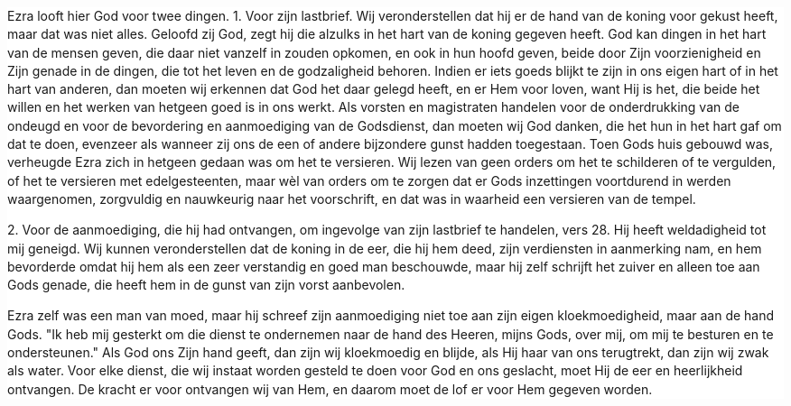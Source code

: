 Ezra looft hier God voor twee dingen.
1\. Voor zijn lastbrief. Wij veronderstellen dat hij er de hand van de koning voor gekust heeft, maar dat was niet alles. Geloofd zij God, zegt hij die alzulks in het hart van de koning gegeven heeft. God kan dingen in het hart van de mensen geven, die daar niet vanzelf in zouden opkomen, en ook in hun hoofd geven, beide door Zijn voorzienigheid en Zijn genade in de dingen, die tot het leven en de godzaligheid behoren. Indien er iets goeds blijkt te zijn in ons eigen hart of in het hart van anderen, dan moeten wij erkennen dat God het daar gelegd heeft, en er Hem voor loven, want Hij is het, die beide het willen en het werken van hetgeen goed is in ons werkt. Als vorsten en magistraten handelen voor de onderdrukking van de ondeugd en voor de bevordering en aanmoediging van de Godsdienst, dan moeten wij God danken, die het hun in het hart gaf om dat te doen, evenzeer als wanneer zij ons de een of andere bijzondere gunst hadden toegestaan. Toen Gods huis gebouwd was, verheugde Ezra zich in hetgeen gedaan was om het te versieren. Wij lezen van geen orders om het te schilderen of te vergulden, of het te versieren met edelgesteenten, maar wèl van orders om te zorgen dat er Gods inzettingen voortdurend in werden waargenomen, zorgvuldig en nauwkeurig naar het voorschrift, en dat was in waarheid een versieren van de tempel.

2\. Voor de aanmoediging, die hij had ontvangen, om ingevolge van zijn lastbrief te handelen, vers 28. Hij heeft weldadigheid tot mij geneigd. Wij kunnen veronderstellen dat de koning in de eer, die hij hem deed, zijn verdiensten in aanmerking nam, en hem bevorderde omdat hij hem als een zeer verstandig en goed man beschouwde, maar hij zelf schrijft het zuiver en alleen toe aan Gods genade, die heeft hem in de gunst van zijn vorst aanbevolen.

Ezra zelf was een man van moed, maar hij schreef zijn aanmoediging niet toe aan zijn eigen kloekmoedigheid, maar aan de hand Gods. "Ik heb mij gesterkt om die dienst te ondernemen naar de hand des Heeren, mijns Gods, over mij, om mij te besturen en te ondersteunen." Als God ons Zijn hand geeft, dan zijn wij kloekmoedig en blijde, als Hij haar van ons terugtrekt, dan zijn wij zwak als water. Voor elke dienst, die wij instaat worden gesteld te doen voor God en ons geslacht, moet Hij de eer en heerlijkheid ontvangen. De kracht er voor ontvangen wij van Hem, en daarom moet de lof er voor Hem gegeven worden.

 
